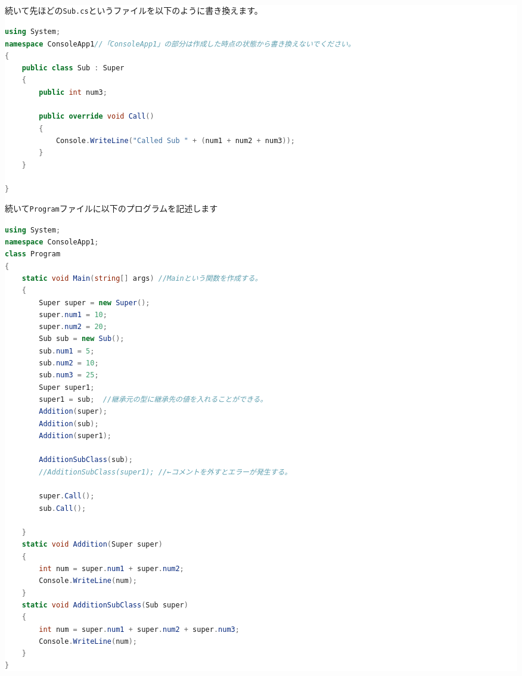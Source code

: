続いて先ほどの`Sub.cs`というファイルを以下のように書き換えます。

```cs
using System;
namespace ConsoleApp1//「ConsoleApp1」の部分は作成した時点の状態から書き換えないでください。
{
    public class Sub : Super
    {
        public int num3;

        public override void Call()
        {
            Console.WriteLine("Called Sub " + (num1 + num2 + num3));
        }
    }

}
```


続いて`Program`ファイルに以下のプログラムを記述します

```cs
using System;
namespace ConsoleApp1;
class Program
{
    static void Main(string[] args) //Mainという関数を作成する。
    {
        Super super = new Super();
        super.num1 = 10;
        super.num2 = 20;
        Sub sub = new Sub();
        sub.num1 = 5;
        sub.num2 = 10;
        sub.num3 = 25;
        Super super1;
        super1 = sub;  //継承元の型に継承先の値を入れることができる。
        Addition(super);
        Addition(sub);
        Addition(super1);

        AdditionSubClass(sub);
        //AdditionSubClass(super1); //←コメントを外すとエラーが発生する。

        super.Call();
        sub.Call();

    }
    static void Addition(Super super)
    {
        int num = super.num1 + super.num2;
        Console.WriteLine(num);
    }
    static void AdditionSubClass(Sub super)
    {
        int num = super.num1 + super.num2 + super.num3;
        Console.WriteLine(num);
    }
}
```
